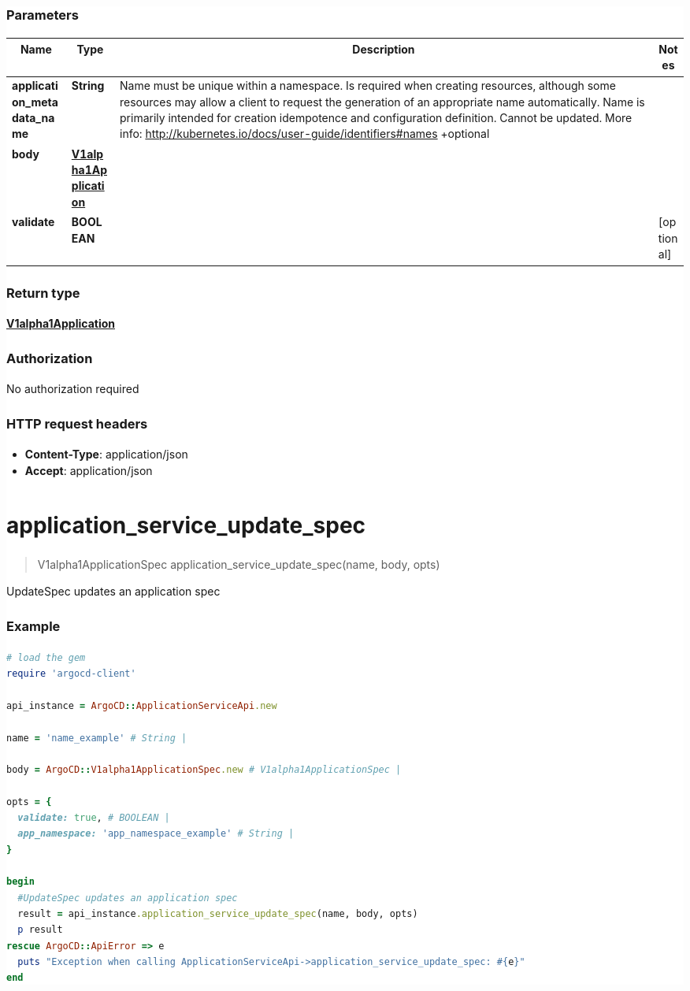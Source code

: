 ### Parameters

Name | Type | Description  | Notes
------------- | ------------- | ------------- | -------------
 **application_metadata_name** | **String**| Name must be unique within a namespace. Is required when creating resources, although some resources may allow a client to request the generation of an appropriate name automatically. Name is primarily intended for creation idempotence and configuration definition. Cannot be updated. More info: http://kubernetes.io/docs/user-guide/identifiers#names +optional | 
 **body** | [**V1alpha1Application**](V1alpha1Application.md)|  | 
 **validate** | **BOOLEAN**|  | [optional] 

### Return type

[**V1alpha1Application**](V1alpha1Application.md)

### Authorization

No authorization required

### HTTP request headers

 - **Content-Type**: application/json
 - **Accept**: application/json



# **application_service_update_spec**
> V1alpha1ApplicationSpec application_service_update_spec(name, body, opts)

UpdateSpec updates an application spec

### Example
```ruby
# load the gem
require 'argocd-client'

api_instance = ArgoCD::ApplicationServiceApi.new

name = 'name_example' # String | 

body = ArgoCD::V1alpha1ApplicationSpec.new # V1alpha1ApplicationSpec | 

opts = { 
  validate: true, # BOOLEAN | 
  app_namespace: 'app_namespace_example' # String | 
}

begin
  #UpdateSpec updates an application spec
  result = api_instance.application_service_update_spec(name, body, opts)
  p result
rescue ArgoCD::ApiError => e
  puts "Exception when calling ApplicationServiceApi->application_service_update_spec: #{e}"
end
```
